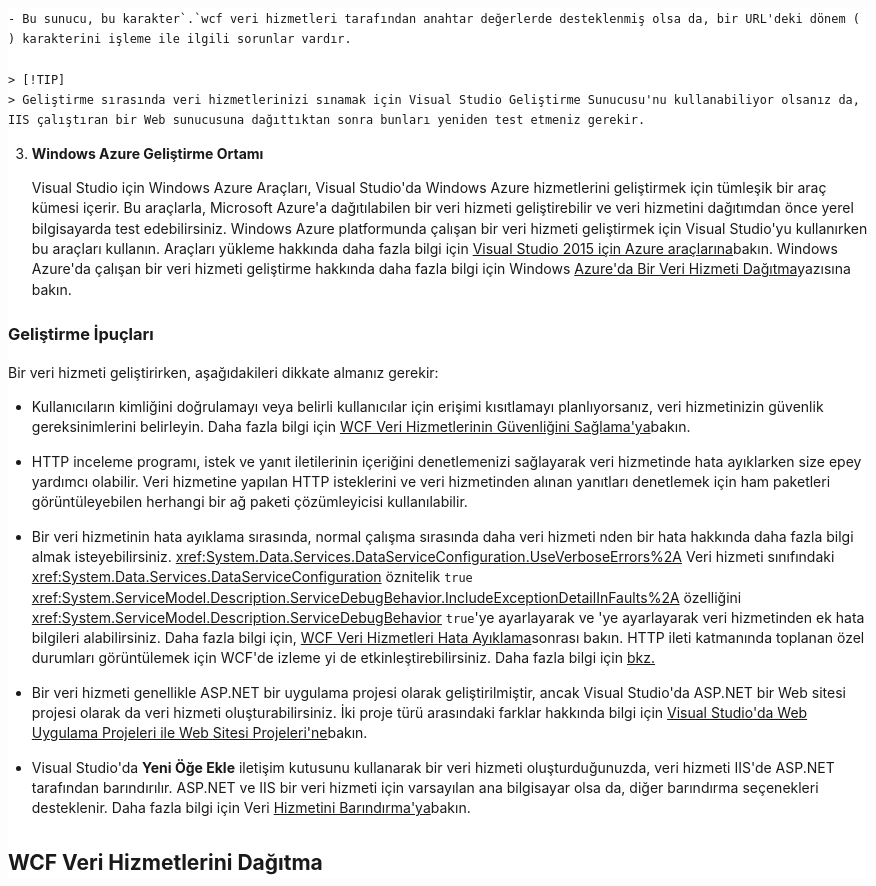     - Bu sunucu, bu karakter`.`wcf veri hizmetleri tarafından anahtar değerlerde desteklenmiş olsa da, bir URL'deki dönem ( ) karakterini işleme ile ilgili sorunlar vardır.

    > [!TIP]
    > Geliştirme sırasında veri hizmetlerinizi sınamak için Visual Studio Geliştirme Sunucusu'nu kullanabiliyor olsanız da, IIS çalıştıran bir Web sunucusuna dağıttıktan sonra bunları yeniden test etmeniz gerekir.

3. **Windows Azure Geliştirme Ortamı**

     Visual Studio için Windows Azure Araçları, Visual Studio'da Windows Azure hizmetlerini geliştirmek için tümleşik bir araç kümesi içerir. Bu araçlarla, Microsoft Azure'a dağıtılabilen bir veri hizmeti geliştirebilir ve veri hizmetini dağıtımdan önce yerel bilgisayarda test edebilirsiniz. Windows Azure platformunda çalışan bir veri hizmeti geliştirmek için Visual Studio'yu kullanırken bu araçları kullanın. Araçları yükleme hakkında daha fazla bilgi için [Visual Studio 2015 için Azure araçlarına](../../../azure/sdk/vs2015-install.md)bakın. Windows Azure'da çalışan bir veri hizmeti geliştirme hakkında daha fazla bilgi için Windows [Azure'da Bir Veri Hizmeti Dağıtma](https://docs.microsoft.com/archive/blogs/astoriateam/deploying-an-odata-service-in-windows-azure)yazısına bakın.

### <a name="development-tips"></a>Geliştirme İpuçları

Bir veri hizmeti geliştirirken, aşağıdakileri dikkate almanız gerekir:

- Kullanıcıların kimliğini doğrulamayı veya belirli kullanıcılar için erişimi kısıtlamayı planlıyorsanız, veri hizmetinizin güvenlik gereksinimlerini belirleyin. Daha fazla bilgi için [WCF Veri Hizmetlerinin Güvenliğini Sağlama'ya](securing-wcf-data-services.md)bakın.

- HTTP inceleme programı, istek ve yanıt iletilerinin içeriğini denetlemenizi sağlayarak veri hizmetinde hata ayıklarken size epey yardımcı olabilir. Veri hizmetine yapılan HTTP isteklerini ve veri hizmetinden alınan yanıtları denetlemek için ham paketleri görüntüleyebilen herhangi bir ağ paketi çözümleyicisi kullanılabilir.

- Bir veri hizmetinin hata ayıklama sırasında, normal çalışma sırasında daha veri hizmeti nden bir hata hakkında daha fazla bilgi almak isteyebilirsiniz. <xref:System.Data.Services.DataServiceConfiguration.UseVerboseErrors%2A> Veri hizmeti sınıfındaki <xref:System.Data.Services.DataServiceConfiguration> öznitelik `true` <xref:System.ServiceModel.Description.ServiceDebugBehavior.IncludeExceptionDetailInFaults%2A> özelliğini <xref:System.ServiceModel.Description.ServiceDebugBehavior> `true`'ye ayarlayarak ve 'ye ayarlayarak veri hizmetinden ek hata bilgileri alabilirsiniz. Daha fazla bilgi için, [WCF Veri Hizmetleri Hata Ayıklama](https://docs.microsoft.com/archive/blogs/phaniraj/debugging-wcf-data-services)sonrası bakın. HTTP ileti katmanında toplanan özel durumları görüntülemek için WCF'de izleme yi de etkinleştirebilirsiniz. Daha fazla bilgi için [bkz.](../../wcf/diagnostics/tracing/configuring-tracing.md)

- Bir veri hizmeti genellikle ASP.NET bir uygulama projesi olarak geliştirilmiştir, ancak Visual Studio'da ASP.NET bir Web sitesi projesi olarak da veri hizmeti oluşturabilirsiniz. İki proje türü arasındaki farklar hakkında bilgi için [Visual Studio'da Web Uygulama Projeleri ile Web Sitesi Projeleri'ne](https://docs.microsoft.com/previous-versions/aspnet/dd547590(v=vs.110))bakın.

- Visual Studio'da **Yeni Öğe Ekle** iletişim kutusunu kullanarak bir veri hizmeti oluşturduğunuzda, veri hizmeti IIS'de ASP.NET tarafından barındırılır. ASP.NET ve IIS bir veri hizmeti için varsayılan ana bilgisayar olsa da, diğer barındırma seçenekleri desteklenir. Daha fazla bilgi için Veri [Hizmetini Barındırma'ya](hosting-the-data-service-wcf-data-services.md)bakın.

## <a name="deploy-wcf-data-services"></a>WCF Veri Hizmetlerini Dağıtma
